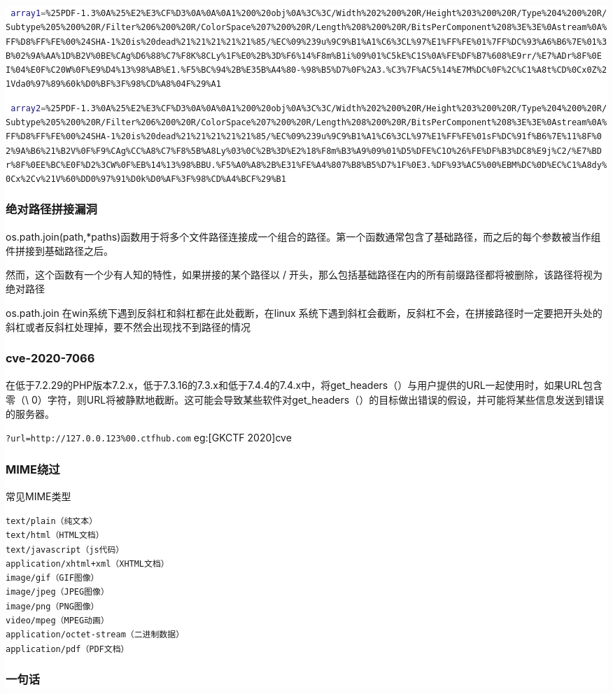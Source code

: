 ```bash
 array1=%25PDF-1.3%0A%25%E2%E3%CF%D3%0A%0A%0A1%200%20obj%0A%3C%3C/Width%202%200%20R/Height%203%200%20R/Type%204%200%20R/Subtype%205%200%20R/Filter%206%200%20R/ColorSpace%207%200%20R/Length%208%200%20R/BitsPerComponent%208%3E%3E%0Astream%0A%FF%D8%FF%FE%00%24SHA-1%20is%20dead%21%21%21%21%21%85/%EC%09%239u%9C9%B1%A1%C6%3CL%97%E1%FF%FE%01%7FF%DC%93%A6%B6%7E%01%3B%02%9A%AA%1D%B2V%0BE%CAg%D6%88%C7%F8K%8CLy%1F%E0%2B%3D%F6%14%F8m%B1i%09%01%C5kE%C1S%0A%FE%DF%B7%608%E9rr/%E7%ADr%8F%0EI%04%E0F%C20W%0F%E9%D4%13%98%AB%E1.%F5%BC%94%2B%E35B%A4%80-%98%B5%D7%0F%2A3.%C3%7F%AC5%14%E7M%DC%0F%2C%C1%A8t%CD%0Cx0Z%21Vda0%97%89%60k%D0%BF%3F%98%CD%A8%04F%29%A1
```

```bash
 array2=%25PDF-1.3%0A%25%E2%E3%CF%D3%0A%0A%0A1%200%20obj%0A%3C%3C/Width%202%200%20R/Height%203%200%20R/Type%204%200%20R/Subtype%205%200%20R/Filter%206%200%20R/ColorSpace%207%200%20R/Length%208%200%20R/BitsPerComponent%208%3E%3E%0Astream%0A%FF%D8%FF%FE%00%24SHA-1%20is%20dead%21%21%21%21%21%85/%EC%09%239u%9C9%B1%A1%C6%3CL%97%E1%FF%FE%01sF%DC%91f%B6%7E%11%8F%02%9A%B6%21%B2V%0F%F9%CAg%CC%A8%C7%F8%5B%A8Ly%03%0C%2B%3D%E2%18%F8m%B3%A9%09%01%D5%DFE%C1O%26%FE%DF%B3%DC8%E9j%C2/%E7%BDr%8F%0EE%BC%E0F%D2%3CW%0F%EB%14%13%98%BBU.%F5%A0%A8%2B%E31%FE%A4%807%B8%B5%D7%1F%0E3.%DF%93%AC5%00%EBM%DC%0D%EC%C1%A8dy%0Cx%2Cv%21V%60%DD0%97%91%D0k%D0%AF%3F%98%CD%A4%BCF%29%B1
```

### 绝对路径拼接漏洞

os.path.join(path,*paths)函数用于将多个文件路径连接成一个组合的路径。第一个函数通常包含了基础路径，而之后的每个参数被当作组件拼接到基础路径之后。

然而，这个函数有一个少有人知的特性，如果拼接的某个路径以 / 开头，那么包括基础路径在内的所有前缀路径都将被删除，该路径将视为绝对路径

os.path.join 在win系统下遇到反斜杠和斜杠都在此处截断，在linux 系统下遇到斜杠会截断，反斜杠不会，在拼接路径时一定要把开头处的斜杠或者反斜杠处理掉，要不然会出现找不到路径的情况

### cve-2020-7066

在低于7.2.29的PHP版本7.2.x，低于7.3.16的7.3.x和低于7.4.4的7.4.x中，将get_headers（）与用户提供的URL一起使用时，如果URL包含零（\ 0）字符，则URL将被静默地截断。这可能会导致某些软件对get_headers（）的目标做出错误的假设，并可能将某些信息发送到错误的服务器。

`?url=http://127.0.0.123%00.ctfhub.com`
eg:[GKCTF 2020]cve

### MIME绕过

常见MIME类型

```bash
text/plain（纯文本）
text/html（HTML文档）
text/javascript（js代码）
application/xhtml+xml（XHTML文档）
image/gif（GIF图像）
image/jpeg（JPEG图像）
image/png（PNG图像）
video/mpeg（MPEG动画）
application/octet-stream（二进制数据）
application/pdf（PDF文档）
```

### 一句话
